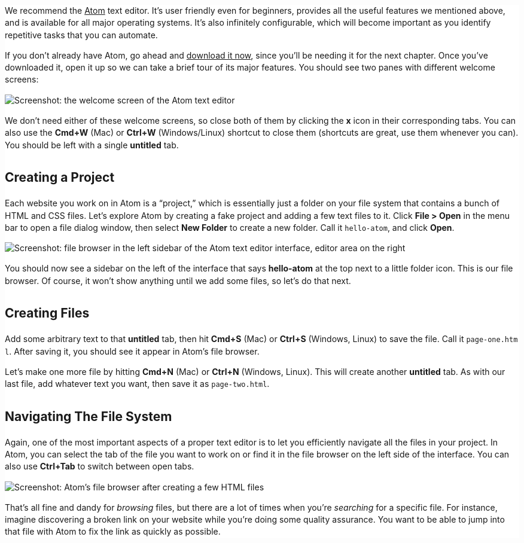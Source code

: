 We recommend the [Atom](https://internetingishard.com/https://atom.io/) text editor. It’s user friendly even for beginners, provides all the useful features we mentioned above, and is available for all major operating systems. It’s also infinitely configurable, which will become important as you identify repetitive tasks that you can automate.

If you don’t already have Atom, go ahead and [download it now](https://internetingishard.com/https://atom.io/), since you’ll be needing it for the next chapter. Once you’ve downloaded it, open it up so we can take a brief tour of its major features. You should see two panes with different welcome screens:

![Screenshot: the welcome screen of the Atom text editor](/images/atom-welcome-screen-a59275.png)

We don’t need either of these welcome screens, so close both of them by clicking the **x** icon in their corresponding tabs. You can also use the **Cmd+W** (Mac) or **Ctrl+W** (Windows/Linux) shortcut to close them (shortcuts are great, use them whenever you can). You should be left with a single **untitled** tab.

## Creating a Project

Each website you work on in Atom is a “project,” which is essentially just a folder on your file system that contains a bunch of HTML and CSS files. Let’s explore Atom by creating a fake project and adding a few text files to it. Click **File > Open** in the menu bar to open a file dialog window, then select **New Folder** to create a new folder. Call it `hello-atom`, and click **Open**.

![Screenshot: file browser in the left sidebar of the Atom text editor interface, editor area on the right](/images/file-browser-051ac0.png)

You should now see a sidebar on the left of the interface that says **hello-atom** at the top next to a little folder icon. This is our file browser. Of course, it won’t show anything until we add some files, so let’s do that next.

## Creating Files

Add some arbitrary text to that **untitled** tab, then hit **Cmd+S** (Mac) or **Ctrl+S** (Windows, Linux) to save the file. Call it `page-one.html`. After saving it, you should see it appear in Atom’s file browser.

Let’s make one more file by hitting **Cmd+N** (Mac) or **Ctrl+N** (Windows, Linux). This will create another **untitled** tab. As with our last file, add whatever text you want, then save it as `page-two.html`.

## Navigating The File System

Again, one of the most important aspects of a proper text editor is to let you efficiently navigate all the files in your project. In Atom, you can select the tab of the file you want to work on or find it in the file browser on the left side of the interface. You can also use **Ctrl+Tab** to switch between open tabs.

![Screenshot: Atom’s file browser after creating a few HTML files](/images/creating-html-files-7489ae.png)

That’s all fine and dandy for _browsing_ files, but there are a lot of times when you’re _searching_ for a specific file. For instance, imagine discovering a broken link on your website while you’re doing some quality assurance. You want to be able to jump into that file with Atom to fix the link as quickly as possible.

